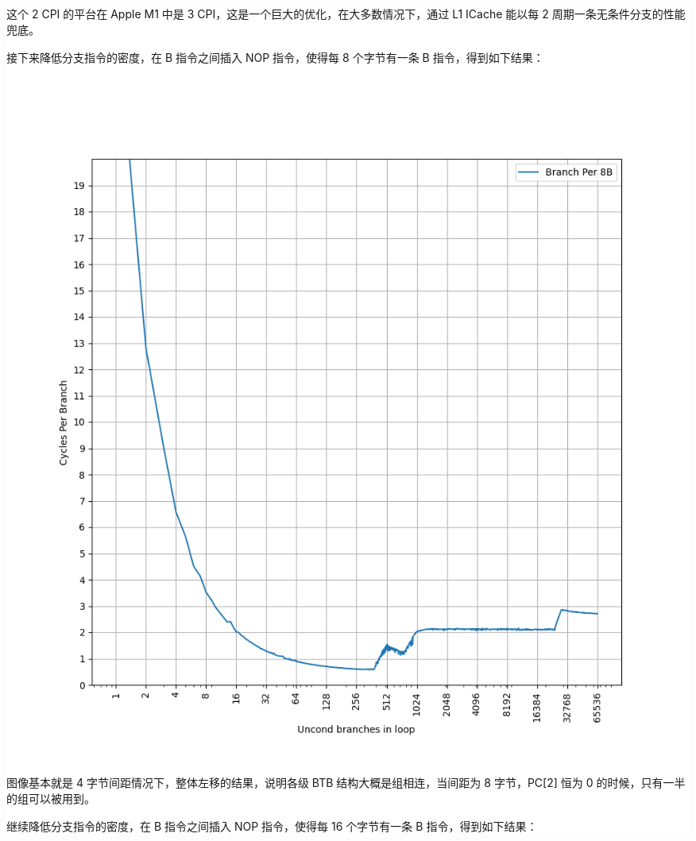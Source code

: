 这个 2 CPI 的平台在 Apple M1 中是 3 CPI，这是一个巨大的优化，在大多数情况下，通过 L1 ICache 能以每 2 周期一条无条件分支的性能兜底。

接下来降低分支指令的密度，在 B 指令之间插入 NOP 指令，使得每 8 个字节有一条 B 指令，得到如下结果：

![](./apple-m4-p-core-btb-8b.png)

图像基本就是 4 字节间距情况下，整体左移的结果，说明各级 BTB 结构大概是组相连，当间距为 8 字节，PC[2] 恒为 0 的时候，只有一半的组可以被用到。

继续降低分支指令的密度，在 B 指令之间插入 NOP 指令，使得每 16 个字节有一条 B 指令，得到如下结果：
